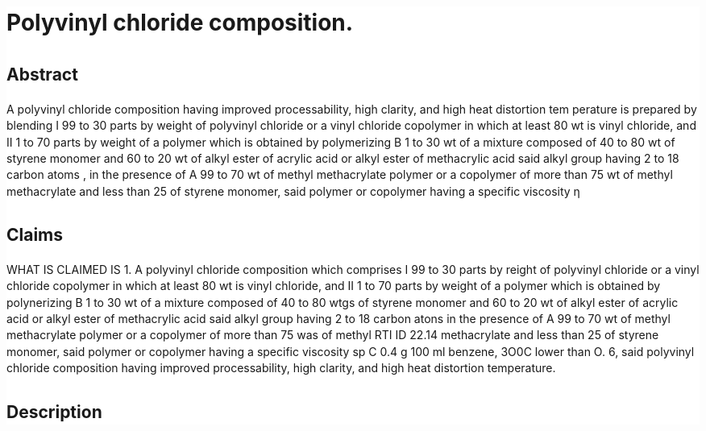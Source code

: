 # Polyvinyl chloride composition.

## Abstract
A polyvinyl chloride composition having improved processability, high clarity, and high heat distortion tem perature is prepared by blending I 99 to 30 parts by weight of polyvinyl chloride or a vinyl chloride copolymer in which at least 80 wt is vinyl chloride, and II 1 to 70 parts by weight of a polymer which is obtained by polymerizing B 1 to 30 wt of a mixture composed of 40 to 80 wt of styrene monomer and 60 to 20 wt of alkyl ester of acrylic acid or alkyl ester of methacrylic acid said alkyl group having 2 to 18 carbon atoms , in the presence of A 99 to 70 wt of methyl methacrylate polymer or a copolymer of more than 75 wt of methyl methacrylate and less than 25 of styrene monomer, said polymer or copolymer having a specific viscosity η

## Claims
WHAT IS CLAIMED IS 1. A polyvinyl chloride composition which comprises I 99 to 30 parts by reight of polyvinyl chloride or a vinyl chloride copolymer in which at least 80 wt is vinyl chloride, and II 1 to 70 parts by weight of a polymer which is obtained by polynerizing B 1 to 30 wt of a mixture composed of 40 to 80 wtgs of styrene monomer and 60 to 20 wt of alkyl ester of acrylic acid or alkyl ester of methacrylic acid said alkyl group having 2 to 18 carbon atons in the presence of A 99 to 70 wt of methyl methacrylate polymer or a copolymer of more than 75 was of methyl RTI ID 22.14 methacrylate and less than 25 of styrene monomer, said polymer or copolymer having a specific viscosity sp C 0.4 g 100 ml benzene, 3O0C lower than O. 6, said polyvinyl chloride composition having improved processability, high clarity, and high heat distortion temperature.

## Description